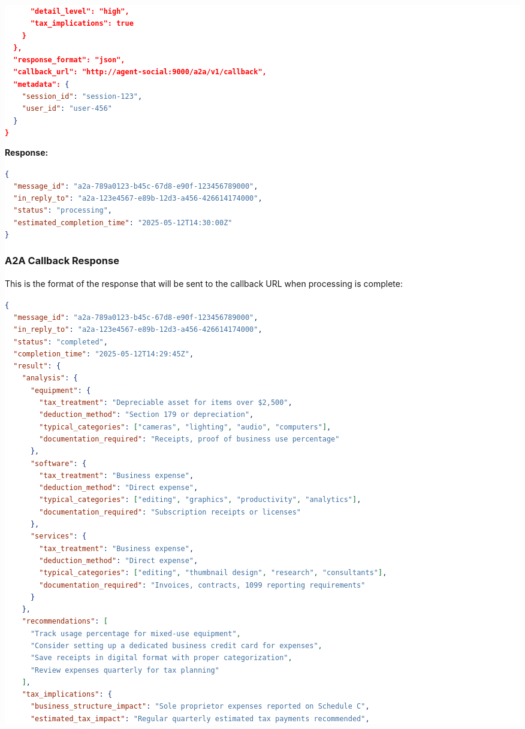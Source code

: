 ```json
      "detail_level": "high",
      "tax_implications": true
    }
  },
  "response_format": "json",
  "callback_url": "http://agent-social:9000/a2a/v1/callback",
  "metadata": {
    "session_id": "session-123",
    "user_id": "user-456"
  }
}
```

**Response:**

```json
{
  "message_id": "a2a-789a0123-b45c-67d8-e90f-123456789000",
  "in_reply_to": "a2a-123e4567-e89b-12d3-a456-426614174000",
  "status": "processing",
  "estimated_completion_time": "2025-05-12T14:30:00Z"
}
```

### A2A Callback Response

This is the format of the response that will be sent to the callback URL when processing is complete:

```json
{
  "message_id": "a2a-789a0123-b45c-67d8-e90f-123456789000",
  "in_reply_to": "a2a-123e4567-e89b-12d3-a456-426614174000",
  "status": "completed",
  "completion_time": "2025-05-12T14:29:45Z",
  "result": {
    "analysis": {
      "equipment": {
        "tax_treatment": "Depreciable asset for items over $2,500",
        "deduction_method": "Section 179 or depreciation",
        "typical_categories": ["cameras", "lighting", "audio", "computers"],
        "documentation_required": "Receipts, proof of business use percentage"
      },
      "software": {
        "tax_treatment": "Business expense",
        "deduction_method": "Direct expense",
        "typical_categories": ["editing", "graphics", "productivity", "analytics"],
        "documentation_required": "Subscription receipts or licenses"
      },
      "services": {
        "tax_treatment": "Business expense",
        "deduction_method": "Direct expense",
        "typical_categories": ["editing", "thumbnail design", "research", "consultants"],
        "documentation_required": "Invoices, contracts, 1099 reporting requirements"
      }
    },
    "recommendations": [
      "Track usage percentage for mixed-use equipment",
      "Consider setting up a dedicated business credit card for expenses",
      "Save receipts in digital format with proper categorization",
      "Review expenses quarterly for tax planning"
    ],
    "tax_implications": {
      "business_structure_impact": "Sole proprietor expenses reported on Schedule C",
      "estimated_tax_impact": "Regular quarterly estimated tax payments recommended",
```
